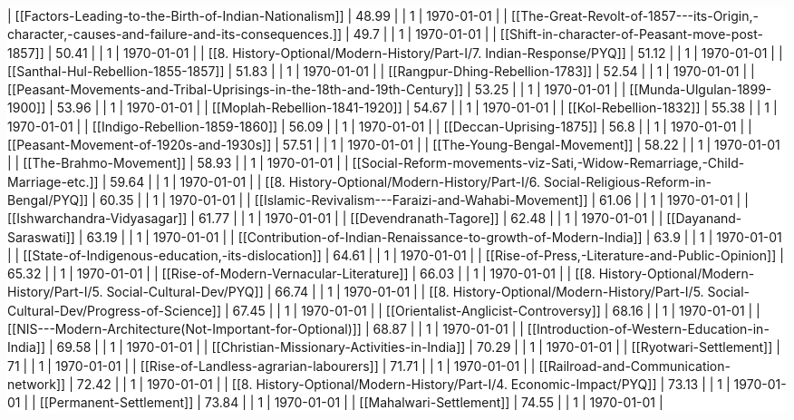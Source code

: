 | [[Factors-Leading-to-the-Birth-of-Indian-Nationalism]] | 48.99 |  | 1 | 1970-01-01 |
| [[The-Great-Revolt-of-1857---its-Origin,-character,-causes-and-failure-and-its-consequences.]] | 49.7 |  | 1 | 1970-01-01 |
| [[Shift-in-character-of-Peasant-move-post-1857]] | 50.41 |  | 1 | 1970-01-01 |
| [[8. History-Optional/Modern-History/Part-I/7. Indian-Response/PYQ]] | 51.12 |  | 1 | 1970-01-01 |
| [[Santhal-Hul-Rebellion-1855-1857]] | 51.83 |  | 1 | 1970-01-01 |
| [[Rangpur-Dhing-Rebellion-1783]] | 52.54 |  | 1 | 1970-01-01 |
| [[Peasant-Movements-and-Tribal-Uprisings-in-the-18th-and-19th-Century]] | 53.25 |  | 1 | 1970-01-01 |
| [[Munda-Ulgulan-1899-1900]] | 53.96 |  | 1 | 1970-01-01 |
| [[Moplah-Rebellion-1841-1920]] | 54.67 |  | 1 | 1970-01-01 |
| [[Kol-Rebellion-1832]] | 55.38 |  | 1 | 1970-01-01 |
| [[Indigo-Rebellion-1859-1860]] | 56.09 |  | 1 | 1970-01-01 |
| [[Deccan-Uprising-1875]] | 56.8 |  | 1 | 1970-01-01 |
| [[Peasant-Movement-of-1920s-and-1930s]] | 57.51 |  | 1 | 1970-01-01 |
| [[The-Young-Bengal-Movement]] | 58.22 |  | 1 | 1970-01-01 |
| [[The-Brahmo-Movement]] | 58.93 |  | 1 | 1970-01-01 |
| [[Social-Reform-movements-viz-Sati,-Widow-Remarriage,-Child-Marriage-etc.]] | 59.64 |  | 1 | 1970-01-01 |
| [[8. History-Optional/Modern-History/Part-I/6. Social-Religious-Reform-in-Bengal/PYQ]] | 60.35 |  | 1 | 1970-01-01 |
| [[Islamic-Revivalism---Faraizi-and-Wahabi-Movement]] | 61.06 |  | 1 | 1970-01-01 |
| [[Ishwarchandra-Vidyasagar]] | 61.77 |  | 1 | 1970-01-01 |
| [[Devendranath-Tagore]] | 62.48 |  | 1 | 1970-01-01 |
| [[Dayanand-Saraswati]] | 63.19 |  | 1 | 1970-01-01 |
| [[Contribution-of-Indian-Renaissance-to-growth-of-Modern-India]] | 63.9 |  | 1 | 1970-01-01 |
| [[State-of-Indigenous-education,-its-dislocation]] | 64.61 |  | 1 | 1970-01-01 |
| [[Rise-of-Press,-Literature-and-Public-Opinion]] | 65.32 |  | 1 | 1970-01-01 |
| [[Rise-of-Modern-Vernacular-Literature]] | 66.03 |  | 1 | 1970-01-01 |
| [[8. History-Optional/Modern-History/Part-I/5. Social-Cultural-Dev/PYQ]] | 66.74 |  | 1 | 1970-01-01 |
| [[8. History-Optional/Modern-History/Part-I/5. Social-Cultural-Dev/Progress-of-Science]] | 67.45 |  | 1 | 1970-01-01 |
| [[Orientalist-Anglicist-Controversy]] | 68.16 |  | 1 | 1970-01-01 |
| [[NIS---Modern-Architecture(Not-Important-for-Optional)]] | 68.87 |  | 1 | 1970-01-01 |
| [[Introduction-of-Western-Education-in-India]] | 69.58 |  | 1 | 1970-01-01 |
| [[Christian-Missionary-Activities-in-India]] | 70.29 |  | 1 | 1970-01-01 |
| [[Ryotwari-Settlement]] | 71 |  | 1 | 1970-01-01 |
| [[Rise-of-Landless-agrarian-labourers]] | 71.71 |  | 1 | 1970-01-01 |
| [[Railroad-and-Communication-network]] | 72.42 |  | 1 | 1970-01-01 |
| [[8. History-Optional/Modern-History/Part-I/4. Economic-Impact/PYQ]] | 73.13 |  | 1 | 1970-01-01 |
| [[Permanent-Settlement]] | 73.84 |  | 1 | 1970-01-01 |
| [[Mahalwari-Settlement]] | 74.55 |  | 1 | 1970-01-01 |